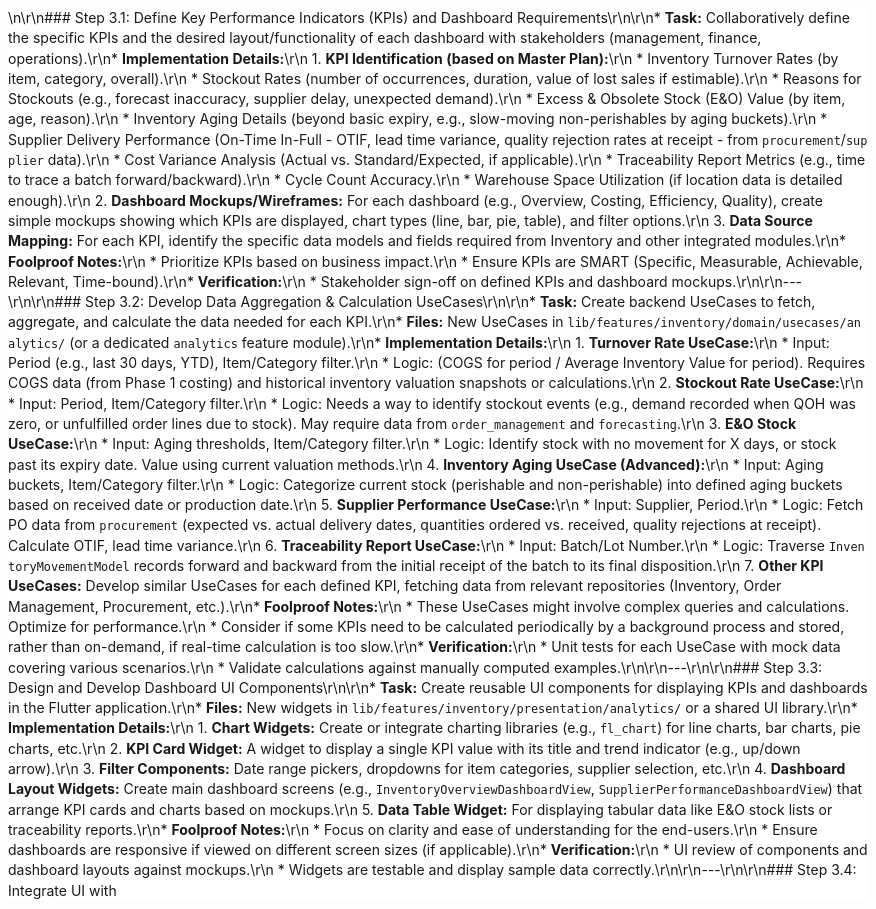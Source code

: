 \n\r\n### Step 3.1: Define Key Performance Indicators (KPIs) and Dashboard Requirements\r\n\r\n*   **Task:** Collaboratively define the specific KPIs and the desired layout/functionality of each dashboard with stakeholders (management, finance, operations).\r\n*   **Implementation Details:**\r\n    1.  **KPI Identification (based on Master Plan):**\r\n        *   Inventory Turnover Rates (by item, category, overall).\r\n        *   Stockout Rates (number of occurrences, duration, value of lost sales if estimable).\r\n        *   Reasons for Stockouts (e.g., forecast inaccuracy, supplier delay, unexpected demand).\r\n        *   Excess & Obsolete Stock (E&O) Value (by item, age, reason).\r\n        *   Inventory Aging Details (beyond basic expiry, e.g., slow-moving non-perishables by aging buckets).\r\n        *   Supplier Delivery Performance (On-Time In-Full - OTIF, lead time variance, quality rejection rates at receipt - from `procurement`/`supplier` data).\r\n        *   Cost Variance Analysis (Actual vs. Standard/Expected, if applicable).\r\n        *   Traceability Report Metrics (e.g., time to trace a batch forward/backward).\r\n        *   Cycle Count Accuracy.\r\n        *   Warehouse Space Utilization (if location data is detailed enough).\r\n    2.  **Dashboard Mockups/Wireframes:** For each dashboard (e.g., Overview, Costing, Efficiency, Quality), create simple mockups showing which KPIs are displayed, chart types (line, bar, pie, table), and filter options.\r\n    3.  **Data Source Mapping:** For each KPI, identify the specific data models and fields required from Inventory and other integrated modules.\r\n*   **Foolproof Notes:**\r\n    *   Prioritize KPIs based on business impact.\r\n    *   Ensure KPIs are SMART (Specific, Measurable, Achievable, Relevant, Time-bound).\r\n*   **Verification:**\r\n    *   Stakeholder sign-off on defined KPIs and dashboard mockups.\r\n\r\n---\r\n\r\n### Step 3.2: Develop Data Aggregation & Calculation UseCases\r\n\r\n*   **Task:** Create backend UseCases to fetch, aggregate, and calculate the data needed for each KPI.\r\n*   **Files:** New UseCases in `lib/features/inventory/domain/usecases/analytics/` (or a dedicated `analytics` feature module).\r\n*   **Implementation Details:**\r\n    1.  **Turnover Rate UseCase:**\r\n        *   Input: Period (e.g., last 30 days, YTD), Item/Category filter.\r\n        *   Logic: (COGS for period / Average Inventory Value for period). Requires COGS data (from Phase 1 costing) and historical inventory valuation snapshots or calculations.\r\n    2.  **Stockout Rate UseCase:**\r\n        *   Input: Period, Item/Category filter.\r\n        *   Logic: Needs a way to identify stockout events (e.g., demand recorded when QOH was zero, or unfulfilled order lines due to stock). May require data from `order_management` and `forecasting`.\r\n    3.  **E&O Stock UseCase:**\r\n        *   Input: Aging thresholds, Item/Category filter.\r\n        *   Logic: Identify stock with no movement for X days, or stock past its expiry date. Value using current valuation methods.\r\n    4.  **Inventory Aging UseCase (Advanced):**\r\n        *   Input: Aging buckets, Item/Category filter.\r\n        *   Logic: Categorize current stock (perishable and non-perishable) into defined aging buckets based on received date or production date.\r\n    5.  **Supplier Performance UseCase:**\r\n        *   Input: Supplier, Period.\r\n        *   Logic: Fetch PO data from `procurement` (expected vs. actual delivery dates, quantities ordered vs. received, quality rejections at receipt). Calculate OTIF, lead time variance.\r\n    6.  **Traceability Report UseCase:**\r\n        *   Input: Batch/Lot Number.\r\n        *   Logic: Traverse `InventoryMovementModel` records forward and backward from the initial receipt of the batch to its final disposition.\r\n    7.  **Other KPI UseCases:** Develop similar UseCases for each defined KPI, fetching data from relevant repositories (Inventory, Order Management, Procurement, etc.).\r\n*   **Foolproof Notes:**\r\n    *   These UseCases might involve complex queries and calculations. Optimize for performance.\r\n    *   Consider if some KPIs need to be calculated periodically by a background process and stored, rather than on-demand, if real-time calculation is too slow.\r\n*   **Verification:**\r\n    *   Unit tests for each UseCase with mock data covering various scenarios.\r\n    *   Validate calculations against manually computed examples.\r\n\r\n---\r\n\r\n### Step 3.3: Design and Develop Dashboard UI Components\r\n\r\n*   **Task:** Create reusable UI components for displaying KPIs and dashboards in the Flutter application.\r\n*   **Files:** New widgets in `lib/features/inventory/presentation/analytics/` or a shared UI library.\r\n*   **Implementation Details:**\r\n    1.  **Chart Widgets:** Create or integrate charting libraries (e.g., `fl_chart`) for line charts, bar charts, pie charts, etc.\r\n    2.  **KPI Card Widget:** A widget to display a single KPI value with its title and trend indicator (e.g., up/down arrow).\r\n    3.  **Filter Components:** Date range pickers, dropdowns for item categories, supplier selection, etc.\r\n    4.  **Dashboard Layout Widgets:** Create main dashboard screens (e.g., `InventoryOverviewDashboardView`, `SupplierPerformanceDashboardView`) that arrange KPI cards and charts based on mockups.\r\n    5.  **Data Table Widget:** For displaying tabular data like E&O stock lists or traceability reports.\r\n*   **Foolproof Notes:**\r\n    *   Focus on clarity and ease of understanding for the end-users.\r\n    *   Ensure dashboards are responsive if viewed on different screen sizes (if applicable).\r\n*   **Verification:**\r\n    *   UI review of components and dashboard layouts against mockups.\r\n    *   Widgets are testable and display sample data correctly.\r\n\r\n---\r\n\r\n### Step 3.4: Integrate UI with